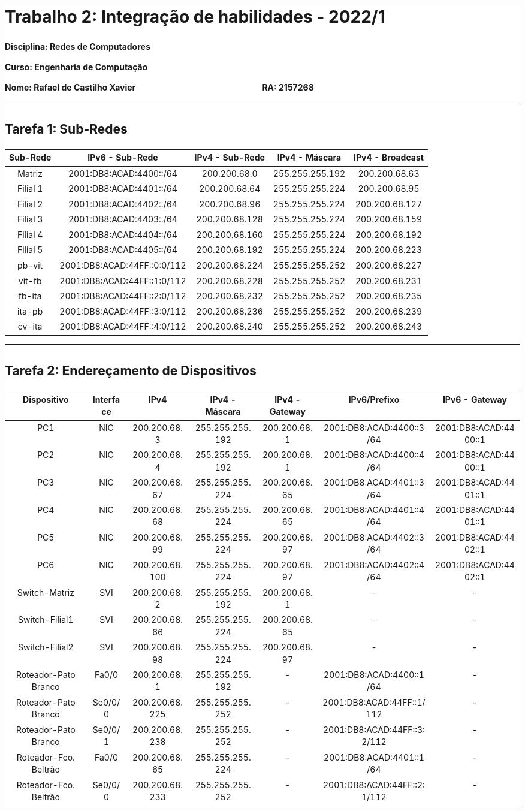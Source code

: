 # Trabalho 2: Integração de habilidades - 2022/1
**Disciplina: Redes de Computadores**

**Curso: Engenharia de Computação**

**Nome: Rafael de Castilho Xavier &emsp; &emsp; &emsp; &emsp; &emsp; &emsp;  &emsp; &emsp; &emsp; &emsp; &emsp; &emsp;  RA: 2157268**

---


## Tarefa 1:  Sub-Redes
| Sub-Rede |       IPv6 - Sub-Rede       | IPv4 - Sub-Rede | IPv4 - Máscara  | IPv4 - Broadcast |
| :------: | :-------------------------: | :-------------: | :-------------: | :--------------: |
|  Matriz  |   2001:DB8:ACAD:4400::/64   |  200.200.68.0   | 255.255.255.192 |  200.200.68.63   |
| Filial 1 |   2001:DB8:ACAD:4401::/64   |  200.200.68.64  | 255.255.255.224 |  200.200.68.95   |
| Filial 2 |   2001:DB8:ACAD:4402::/64   |  200.200.68.96  | 255.255.255.224 |  200.200.68.127  |
| Filial 3 |   2001:DB8:ACAD:4403::/64   | 200.200.68.128  | 255.255.255.224 |  200.200.68.159  |
| Filial 4 |   2001:DB8:ACAD:4404::/64   | 200.200.68.160  | 255.255.255.224 |  200.200.68.192  |
| Filial 5 |   2001:DB8:ACAD:4405::/64   | 200.200.68.192  | 255.255.255.224 |  200.200.68.223  |
|  pb-vit  | 2001:DB8:ACAD:44FF::0:0/112 | 200.200.68.224  | 255.255.255.252 |  200.200.68.227  |
|  vit-fb  | 2001:DB8:ACAD:44FF::1:0/112 | 200.200.68.228  | 255.255.255.252 |  200.200.68.231  |
|  fb-ita  | 2001:DB8:ACAD:44FF::2:0/112 | 200.200.68.232  | 255.255.255.252 |  200.200.68.235  |
|  ita-pb  | 2001:DB8:ACAD:44FF::3:0/112 | 200.200.68.236  | 255.255.255.252 |  200.200.68.239  |
|  cv-ita  | 2001:DB8:ACAD:44FF::4:0/112 | 200.200.68.240  | 255.255.255.252 |  200.200.68.243  |

---

## Tarefa 2: Endereçamento de Dispositivos
|      Dispositivo      | Interface |      IPv4      | IPv4 - Máscara  | IPv4 - Gateway |        IPv6/Prefixo         |    IPv6 - Gateway     |
| :-------------------: | :-------: | :------------: | :-------------: | :------------: | :-------------------------: | :-------------------: |
|          PC1          |    NIC    |  200.200.68.3  | 255.255.255.192 |  200.200.68.1  |  2001:DB8:ACAD:4400::3/64   | 2001:DB8:ACAD:4400::1 |
|          PC2          |    NIC    |  200.200.68.4  | 255.255.255.192 |  200.200.68.1  |  2001:DB8:ACAD:4400::4/64   | 2001:DB8:ACAD:4400::1 |
|          PC3          |    NIC    | 200.200.68.67  | 255.255.255.224 | 200.200.68.65  |  2001:DB8:ACAD:4401::3/64   | 2001:DB8:ACAD:4401::1 |
|          PC4          |    NIC    | 200.200.68.68  | 255.255.255.224 | 200.200.68.65  |  2001:DB8:ACAD:4401::4/64   | 2001:DB8:ACAD:4401::1 |
|          PC5          |    NIC    | 200.200.68.99  | 255.255.255.224 | 200.200.68.97  |  2001:DB8:ACAD:4402::3/64   | 2001:DB8:ACAD:4402::1 |
|          PC6          |    NIC    | 200.200.68.100 | 255.255.255.224 | 200.200.68.97  |  2001:DB8:ACAD:4402::4/64   | 2001:DB8:ACAD:4402::1 |
|     Switch-Matriz     |    SVI    |  200.200.68.2  | 255.255.255.192 |  200.200.68.1  |              -              |           -           |
|    Switch-Filial1     |    SVI    | 200.200.68.66  | 255.255.255.224 | 200.200.68.65  |              -              |           -           |
|    Switch-Filial2     |    SVI    | 200.200.68.98  | 255.255.255.224 | 200.200.68.97  |              -              |           -           |
| Roteador-Pato Branco  |   Fa0/0   |  200.200.68.1  | 255.255.255.192 |       -        |  2001:DB8:ACAD:4400::1/64   |           -           |
| Roteador-Pato Branco  |  Se0/0/0  | 200.200.68.225 | 255.255.255.252 |       -        |  2001:DB8:ACAD:44FF::1/112  |           -           |
| Roteador-Pato Branco  |  Se0/0/1  | 200.200.68.238 | 255.255.255.252 |       -        | 2001:DB8:ACAD:44FF::3:2/112 |           -           |
| Roteador-Fco. Beltrão |   Fa0/0   | 200.200.68.65  | 255.255.255.224 |       -        |  2001:DB8:ACAD:4401::1/64   |           -           |
| Roteador-Fco. Beltrão |  Se0/0/0  | 200.200.68.233 | 255.255.255.252 |       -        | 2001:DB8:ACAD:44FF::2:1/112 |           -           |
